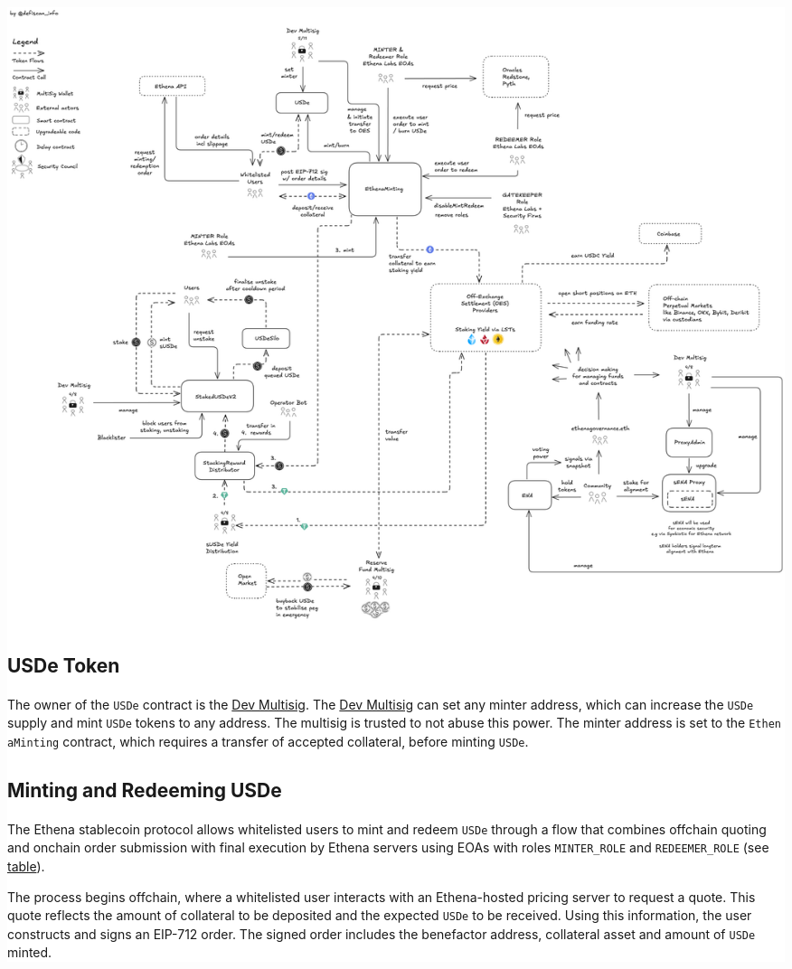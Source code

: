 ![Architecture](../diagrams/Ethena.png)

## USDe Token

The owner of the `USDe` contract is the [Dev Multisig](#security-council). The [Dev Multisig](#security-council) can set any minter address, which can increase the `USDe` supply and mint `USDe` tokens to any address. The multisig is trusted to not abuse this power. The minter address is set to the `EthenaMinting` contract, which requires a transfer of accepted collateral, before minting `USDe`.

## Minting and Redeeming USDe

The Ethena stablecoin protocol allows whitelisted users to mint and redeem `USDe` through a flow that combines offchain quoting and onchain order submission with final execution by Ethena servers using EOAs with roles `MINTER_ROLE` and `REDEEMER_ROLE` (see [table](#role-permission-inside-ethenaminting)).

The process begins offchain, where a whitelisted user interacts with an Ethena-hosted pricing server to request a quote. This quote reflects the amount of collateral to be deposited and the expected `USDe` to be received. Using this information, the user constructs and signs an EIP-712 order. The signed order includes the benefactor address, collateral asset and amount of `USDe` minted.
